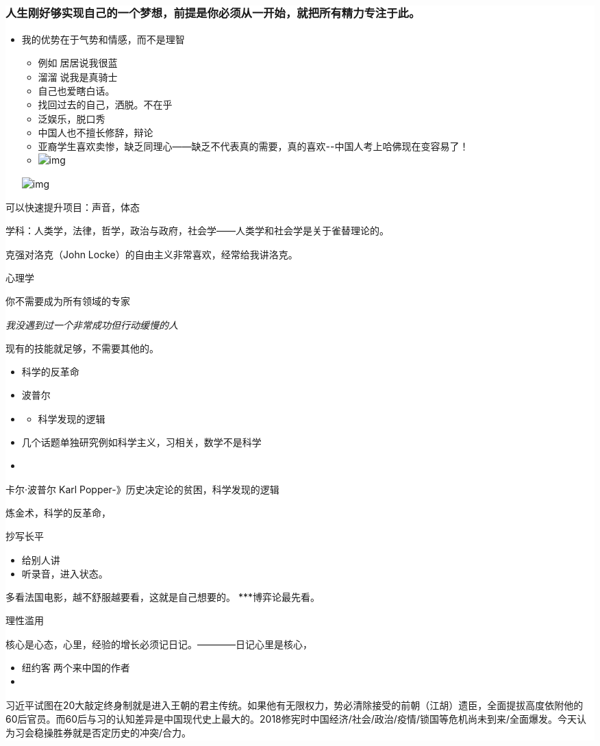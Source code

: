 ### 人生刚好够实现自己的一个梦想，前提是你必须从一开始，就把所有精力专注于此。

* 我的优势在于气势和情感，而不是理智

  * 例如 居居说我很蓝
  * 溜溜 说我是真骑士
  * 自己也爱瞎白话。
  * 找回过去的自己，洒脱。不在乎
  * 泛娱乐，脱口秀
  * 中国人也不擅长修辞，辩论
  * 亚裔学生喜欢卖惨，缺乏同理心——缺乏不代表真的需要，真的喜欢--中国人考上哈佛现在变容易了！
  * ![img](images/image-20231028140637005.webp)
  
  ![img](images/image-20231028140553050.webp)

可以快速提升项目：声音，体态

学科：人类学，法律，哲学，政治与政府，社会学——人类学和社会学是关于雀替理论的。

克强对洛克（John Locke）的自由主义非常喜欢，经常给我讲洛克。

心理学

你不需要成为所有领域的专家

*我没遇到过一个非常成功但行动缓慢的人*

现有的技能就足够，不需要其他的。



- 科学的反革命

- 波普尔

- - 科学发现的逻辑

- 几个话题单独研究例如科学主义，习相关，数学不是科学

- 

卡尔·波普尔 Karl Popper-》历史决定论的贫困，科学发现的逻辑

炼金术，科学的反革命，

抄写长平

- 给别人讲
- 听录音，进入状态。

多看法国电影，越不舒服越要看，这就是自己想要的。 ***博弈论最先看。

理性滥用

核心是心态，心里，经验的增长必须记日记。————日记心里是核心，



- 纽约客 两个来中国的作者
- 

习近平试图在20大敲定终身制就是进入王朝的君主传统。如果他有无限权力，势必清除接受的前朝（江胡）遗臣，全面提拔高度依附他的60后官员。而60后与习的认知差异是中国现代史上最大的。2018修宪时中国经济/社会/政治/疫情/锁国等危机尚未到来/全面爆发。今天认为习会稳操胜券就是否定历史的冲突/合力。
